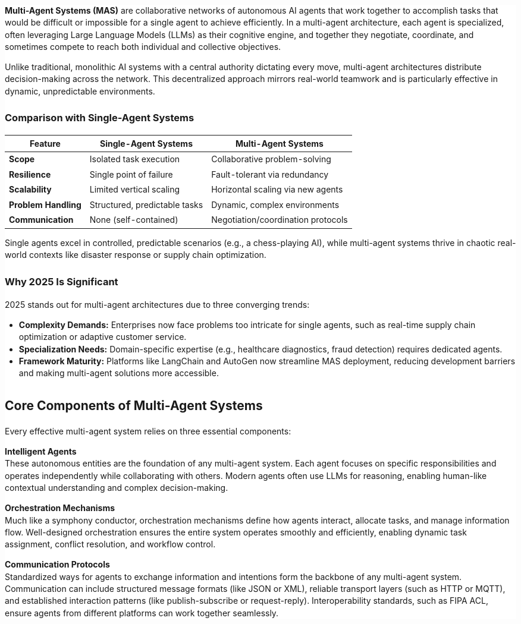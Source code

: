 **Multi-Agent Systems (MAS)** are collaborative networks of autonomous AI agents that work together to accomplish tasks that would be difficult or impossible for a single agent to achieve efficiently. In a multi-agent architecture, each agent is specialized, often leveraging Large Language Models (LLMs) as their cognitive engine, and together they negotiate, coordinate, and sometimes compete to reach both individual and collective objectives.

Unlike traditional, monolithic AI systems with a central authority dictating every move, multi-agent architectures distribute decision-making across the network. This decentralized approach mirrors real-world teamwork and is particularly effective in dynamic, unpredictable environments.

### Comparison with Single-Agent Systems

| Feature                | Single-Agent Systems           | Multi-Agent Systems                |
|------------------------|-------------------------------|------------------------------------|
| **Scope**              | Isolated task execution       | Collaborative problem-solving      |
| **Resilience**         | Single point of failure       | Fault-tolerant via redundancy      |
| **Scalability**        | Limited vertical scaling      | Horizontal scaling via new agents  |
| **Problem Handling**   | Structured, predictable tasks | Dynamic, complex environments      |
| **Communication**      | None (self-contained)         | Negotiation/coordination protocols |

Single agents excel in controlled, predictable scenarios (e.g., a chess-playing AI), while multi-agent systems thrive in chaotic real-world contexts like disaster response or supply chain optimization.

### Why 2025 Is Significant

2025 stands out for multi-agent architectures due to three converging trends:

- **Complexity Demands:** Enterprises now face problems too intricate for single agents, such as real-time supply chain optimization or adaptive customer service.
- **Specialization Needs:** Domain-specific expertise (e.g., healthcare diagnostics, fraud detection) requires dedicated agents.
- **Framework Maturity:** Platforms like LangChain and AutoGen now streamline MAS deployment, reducing development barriers and making multi-agent solutions more accessible.

## Core Components of Multi-Agent Systems

Every effective multi-agent system relies on three essential components:

**Intelligent Agents**  
These autonomous entities are the foundation of any multi-agent system. Each agent focuses on specific responsibilities and operates independently while collaborating with others. Modern agents often use LLMs for reasoning, enabling human-like contextual understanding and complex decision-making.

**Orchestration Mechanisms**  
Much like a symphony conductor, orchestration mechanisms define how agents interact, allocate tasks, and manage information flow. Well-designed orchestration ensures the entire system operates smoothly and efficiently, enabling dynamic task assignment, conflict resolution, and workflow control.

**Communication Protocols**  
Standardized ways for agents to exchange information and intentions form the backbone of any multi-agent system. Communication can include structured message formats (like JSON or XML), reliable transport layers (such as HTTP or MQTT), and established interaction patterns (like publish-subscribe or request-reply). Interoperability standards, such as FIPA ACL, ensure agents from different platforms can work together seamlessly.
